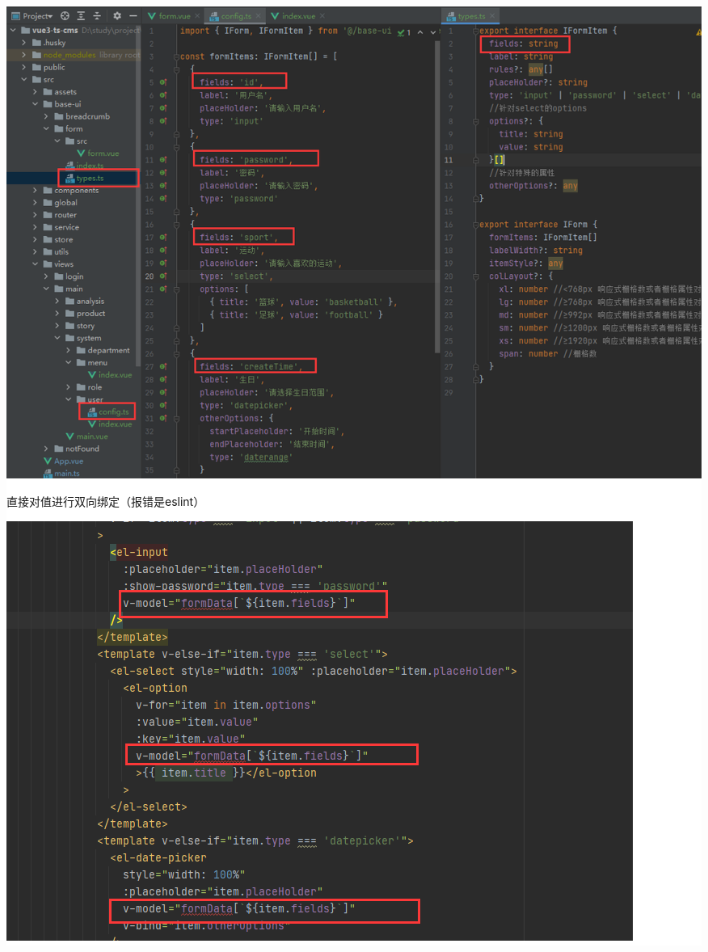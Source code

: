![image-20220221193127023](vue3-admin-cms.assets/image-20220221193127023.png)

直接对值进行双向绑定（报错是eslint）

![image-20220221192830660](vue3-admin-cms.assets/image-20220221192830660.png)
